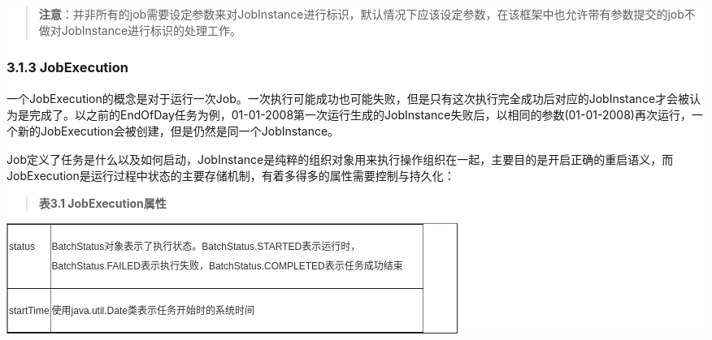 > **注意**：并非所有的job需要设定参数来对JobInstance进行标识，默认情况下应该设定参数，在该框架中也允许带有参数提交的job不做对JobInstance进行标识的处理工作。

### 3.1.3 JobExecution

一个JobExecution的概念是对于运行一次Job。一次执行可能成功也可能失败，但是只有这次执行完全成功后对应的JobInstance才会被认为是完成了。以之前的EndOfDay任务为例，01-01-2008第一次运行生成的JobInstance失败后，以相同的参数(01-01-2008)再次运行，一个新的JobExecution会被创建，但是仍然是同一个JobInstance。

Job定义了任务是什么以及如何启动，JobInstance是纯粹的组织对象用来执行操作组织在一起，主要目的是开启正确的重启语义，而JobExecution是运行过程中状态的主要存储机制，有着多得多的属性需要控制与持久化：

>**表3.1 JobExecution属性**


<table class="MsoNormalTable" border="1" cellspacing="1" cellpadding="0" width="694" style="width:416.2pt;mso-cellspacing:.7pt;background:white">
 <tbody><tr style="mso-yfti-irow:0;mso-yfti-firstrow:yes">
  <td style="padding:.75pt .75pt .75pt .75pt">
  <p class="MsoNormal" align="left" style="text-align:left;line-height:17.0pt;
  mso-pagination:widow-orphan"><span lang="EN-US" style="font-size:9.0pt;
  font-family:&quot;Arial&quot;,&quot;sans-serif&quot;;color:#333333;mso-font-kerning:0pt">status<o:p></o:p></span></p>
  </td>
  <td width="569" style="width:341.55pt;padding:.75pt .75pt .75pt .75pt">
  <p class="MsoNormal" align="left" style="text-align:left;line-height:17.0pt;
  mso-pagination:widow-orphan"><span lang="EN-US" style="font-size:9.0pt;
  font-family:&quot;Arial&quot;,&quot;sans-serif&quot;;color:#333333;mso-font-kerning:0pt">BatchStatus</span><span style="font-size:9.0pt;font-family:宋体;mso-ascii-font-family:Arial;mso-hansi-font-family:
  Arial;mso-bidi-font-family:Arial;color:#333333;mso-font-kerning:0pt">对象表示了执行状态。</span><span lang="EN-US" style="font-size:9.0pt;font-family:&quot;Arial&quot;,&quot;sans-serif&quot;;
  color:#333333;mso-font-kerning:0pt">BatchStatus.STARTED</span><span style="font-size:9.0pt;font-family:宋体;mso-ascii-font-family:Arial;mso-hansi-font-family:
  Arial;mso-bidi-font-family:Arial;color:#333333;mso-font-kerning:0pt">表示运行时，</span><span lang="EN-US" style="font-size:9.0pt;font-family:&quot;Arial&quot;,&quot;sans-serif&quot;;
  color:#333333;mso-font-kerning:0pt">BatchStatus.FAILED</span><span style="font-size:9.0pt;font-family:宋体;mso-ascii-font-family:Arial;mso-hansi-font-family:
  Arial;mso-bidi-font-family:Arial;color:#333333;mso-font-kerning:0pt">表示执行失败，</span><span lang="EN-US" style="font-size:9.0pt;font-family:&quot;Arial&quot;,&quot;sans-serif&quot;;
  color:#333333;mso-font-kerning:0pt">BatchStatus.COMPLETED</span><span style="font-size:9.0pt;font-family:宋体;mso-ascii-font-family:Arial;mso-hansi-font-family:
  Arial;mso-bidi-font-family:Arial;color:#333333;mso-font-kerning:0pt">表示任务成功结束</span><span lang="EN-US" style="font-size:9.0pt;font-family:&quot;Arial&quot;,&quot;sans-serif&quot;;
  color:#333333;mso-font-kerning:0pt"><o:p></o:p></span></p>
  </td>
 </tr>
 <tr style="mso-yfti-irow:1">
  <td style="padding:.75pt .75pt .75pt .75pt">
  <p class="MsoNormal" align="left" style="text-align:left;line-height:17.0pt;
  mso-pagination:widow-orphan"><span lang="EN-US" style="font-size:9.0pt;
  font-family:&quot;Arial&quot;,&quot;sans-serif&quot;;color:#333333;mso-font-kerning:0pt">startTime<o:p></o:p></span></p>
  </td>
  <td width="569" style="width:341.55pt;padding:.75pt .75pt .75pt .75pt">
  <p class="MsoNormal" align="left" style="text-align:left;line-height:17.0pt;
  mso-pagination:widow-orphan"><span style="font-size:9.0pt;font-family:宋体;
  mso-ascii-font-family:Arial;mso-hansi-font-family:Arial;mso-bidi-font-family:
  Arial;color:#333333;mso-font-kerning:0pt">使用</span><span lang="EN-US" style="font-size:9.0pt;font-family:&quot;Arial&quot;,&quot;sans-serif&quot;;color:#333333;
  mso-font-kerning:0pt">java.util.Date</span><span class="GramE"><span style="font-size:9.0pt;font-family:宋体;mso-ascii-font-family:Arial;mso-hansi-font-family:
  Arial;mso-bidi-font-family:Arial;color:#333333;mso-font-kerning:0pt">类表示</span></span><span style="font-size:9.0pt;font-family:宋体;mso-ascii-font-family:Arial;mso-hansi-font-family:
  Arial;mso-bidi-font-family:Arial;color:#333333;mso-font-kerning:0pt">任务开始时的系统时间</span><span lang="EN-US" style="font-size:9.0pt;font-family:&quot;Arial&quot;,&quot;sans-serif&quot;;
  color:#333333;mso-font-kerning:0pt"><o:p></o:p></span></p>
  </td>